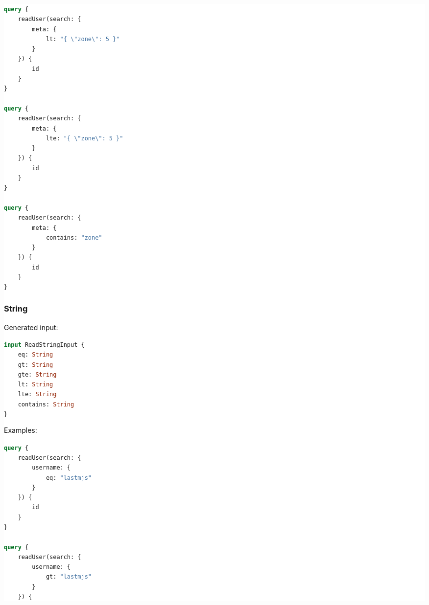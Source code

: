 ```graphql
query {
    readUser(search: {
        meta: {
            lt: "{ \"zone\": 5 }"
        }
    }) {
        id
    }
}

query {
    readUser(search: {
        meta: {
            lte: "{ \"zone\": 5 }"
        }
    }) {
        id
    }
}

query {
    readUser(search: {
        meta: {
            contains: "zone"
        }
    }) {
        id
    }
}
```

### String

Generated input:

```graphql
input ReadStringInput {
    eq: String
	gt: String
	gte: String
	lt: String
	lte: String
	contains: String
}
```

Examples:

```graphql
query {
    readUser(search: {
        username: {
            eq: "lastmjs"
        }
    }) {
        id
    }
}

query {
    readUser(search: {
        username: {
            gt: "lastmjs"
        }
    }) {
```